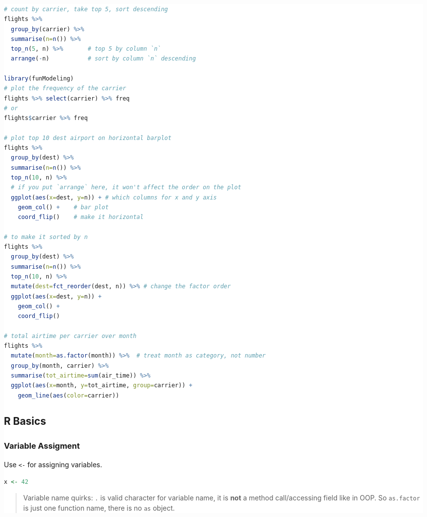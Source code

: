 ```R
# count by carrier, take top 5, sort descending
flights %>%
  group_by(carrier) %>% 
  summarise(n=n()) %>%
  top_n(5, n) %>%       # top 5 by column `n`
  arrange(-n)           # sort by column `n` descending

library(funModeling)
# plot the frequency of the carrier
flights %>% select(carrier) %>% freq
# or
flights$carrier %>% freq

# plot top 10 dest airport on horizontal barplot
flights %>%
  group_by(dest) %>%
  summarise(n=n()) %>%
  top_n(10, n) %>%  
  # if you put `arrange` here, it won't affect the order on the plot
  ggplot(aes(x=dest, y=n)) + # which columns for x and y axis
    geom_col() +    # bar plot
    coord_flip()    # make it horizontal

# to make it sorted by n
flights %>%
  group_by(dest) %>%
  summarise(n=n()) %>%
  top_n(10, n) %>%  
  mutate(dest=fct_reorder(dest, n)) %>% # change the factor order
  ggplot(aes(x=dest, y=n)) + 
    geom_col() + 
    coord_flip()

# total airtime per carrier over month
flights %>%
  mutate(month=as.factor(month)) %>%  # treat month as category, not number
  group_by(month, carrier) %>%
  summarise(tot_airtime=sum(air_time)) %>%
  ggplot(aes(x=month, y=tot_airtime, group=carrier)) +
    geom_line(aes(color=carrier))
```

## R Basics
### Variable Assigment
Use `<-` for assigning variables. 
```R
x <- 42
```

> Variable name quirks: `.` is valid character for variable name, it is **not** a method call/accessing field like in OOP. So `as.factor` is just one function name, there is no `as` object.
